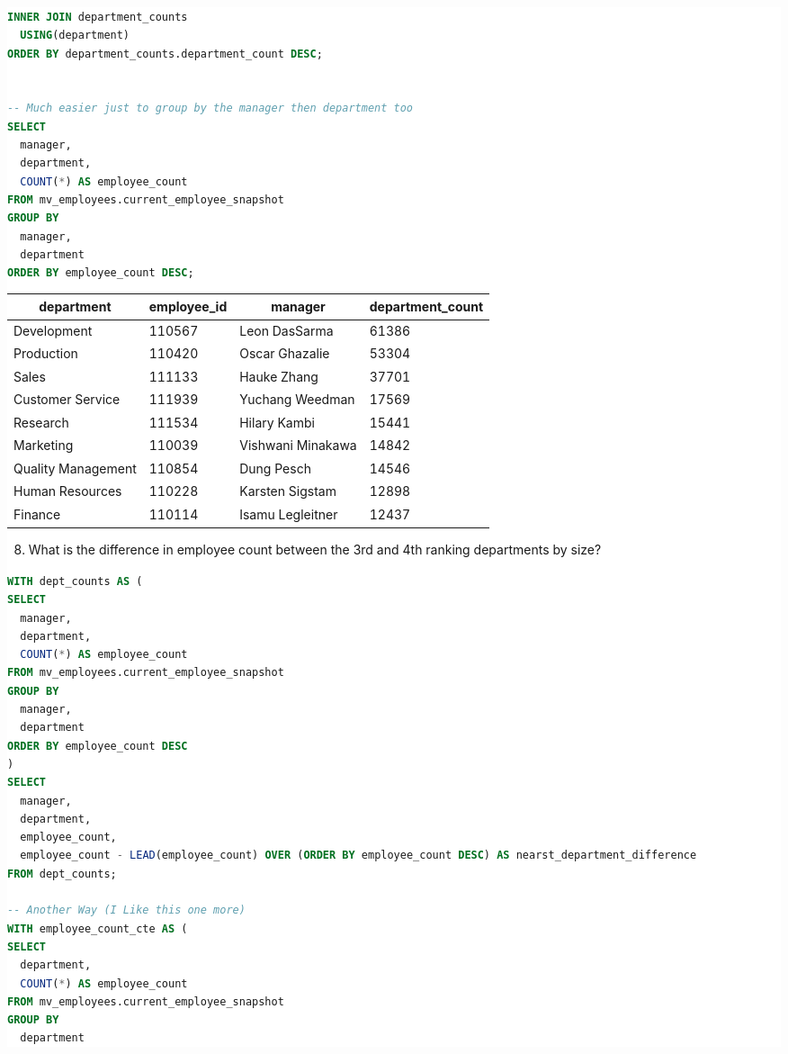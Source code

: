 ```sql
INNER JOIN department_counts
  USING(department)
ORDER BY department_counts.department_count DESC;


-- Much easier just to group by the manager then department too
SELECT
  manager,
  department,
  COUNT(*) AS employee_count
FROM mv_employees.current_employee_snapshot
GROUP BY
  manager,
  department
ORDER BY employee_count DESC;
```
|department|employee_id|manager|department_count|
|----|----|----|-----|
|Development|110567|Leon DasSarma|61386|
|Production|110420|Oscar Ghazalie|53304|
|Sales|111133|Hauke Zhang|37701|
|Customer Service|111939|Yuchang Weedman|17569|
|Research|111534|Hilary Kambi|15441|
|Marketing|110039|Vishwani Minakawa|14842|
|Quality Management|110854|Dung Pesch|14546|
|Human Resources|110228|Karsten Sigstam|12898|
|Finance|110114|Isamu Legleitner|12437|

8. What is the difference in employee count between the 3rd and 4th ranking departments by size?
```sql
WITH dept_counts AS (
SELECT
  manager,
  department,
  COUNT(*) AS employee_count
FROM mv_employees.current_employee_snapshot
GROUP BY
  manager,
  department
ORDER BY employee_count DESC
)
SELECT
  manager,
  department,
  employee_count,
  employee_count - LEAD(employee_count) OVER (ORDER BY employee_count DESC) AS nearst_department_difference
FROM dept_counts;

-- Another Way (I Like this one more)
WITH employee_count_cte AS (
SELECT
  department,
  COUNT(*) AS employee_count
FROM mv_employees.current_employee_snapshot
GROUP BY
  department
```